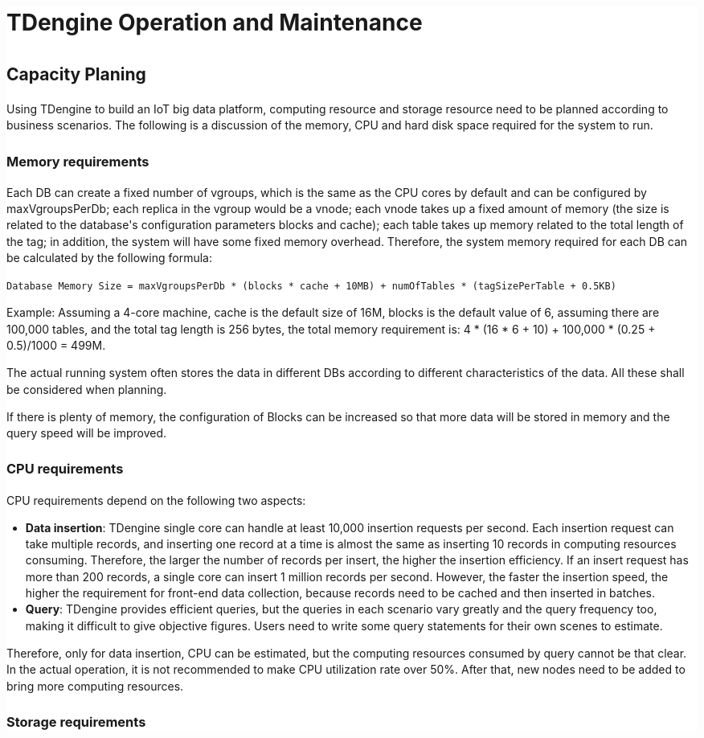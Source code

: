 # TDengine Operation and Maintenance

## <a class="anchor" id="planning"></a> Capacity Planing

Using TDengine to build an IoT big data platform, computing resource and storage resource need to be planned according to business scenarios. The following is a discussion of the memory, CPU and hard disk space required for the system to run.

### Memory requirements

Each DB can create a fixed number of vgroups, which is the same as the CPU cores by default and can be configured by maxVgroupsPerDb; each replica in the vgroup would be a vnode; each vnode takes up a fixed amount of memory (the size is related to the database's configuration parameters blocks and cache); each table takes up memory related to the total length of the tag; in addition, the system will have some fixed memory overhead. Therefore, the system memory required for each DB can be calculated by the following formula:

```
Database Memory Size = maxVgroupsPerDb * (blocks * cache + 10MB) + numOfTables * (tagSizePerTable + 0.5KB)
```

Example: Assuming a 4-core machine, cache is the default size of 16M, blocks is the default value of 6, assuming there are 100,000 tables, and the total tag length is 256 bytes, the total memory requirement is: 4 * (16 * 6 + 10) + 100,000 * (0.25 + 0.5)/1000 = 499M.

The actual running system often stores the data in different DBs according to different characteristics of the data. All these shall be considered when planning.

If there is plenty of memory, the configuration of Blocks can be increased so that more data will be stored in memory and the query speed will be improved.

### CPU requirements

CPU requirements depend on the following two aspects:

- **Data insertion**: TDengine single core can handle at least 10,000 insertion requests per second. Each insertion request can take multiple records, and inserting one record at a time is almost the same as inserting 10 records in computing resources consuming. Therefore, the larger the number of records per insert, the higher the insertion efficiency. If an insert request has more than 200 records, a single core can insert 1 million records per second. However, the faster the insertion speed, the higher the requirement for front-end data collection, because records need to be cached and then inserted in batches.
- **Query**: TDengine provides efficient queries, but the queries in each scenario vary greatly and the query frequency too, making it difficult to give objective figures. Users need to write some query statements for their own scenes to estimate.

Therefore, only for data insertion, CPU can be estimated, but the computing resources consumed by query cannot be that clear. In the actual operation, it is not recommended to make CPU utilization rate over 50%. After that, new nodes need to be added to bring more computing resources.

### Storage requirements
